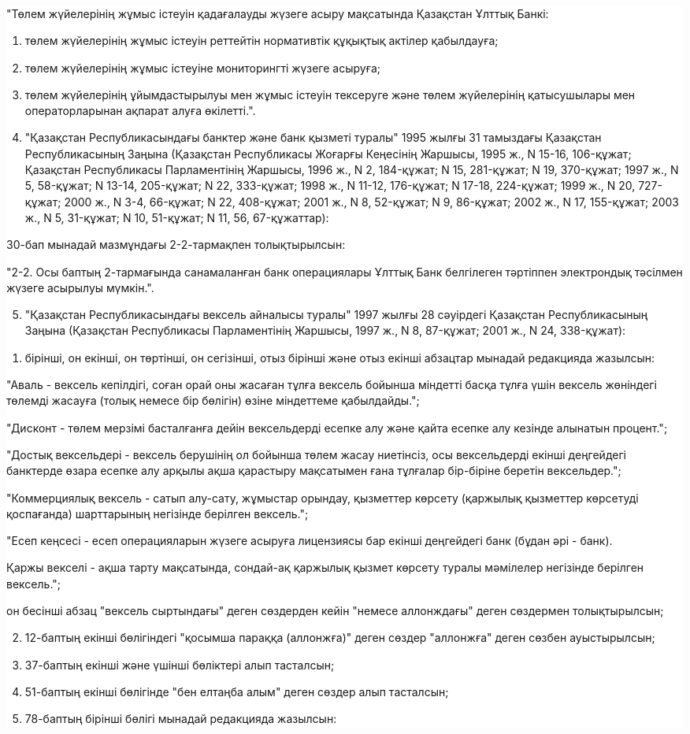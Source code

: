 "Төлем жүйелерiнiң жұмыс iстеуiн қадағалауды жүзеге асыру мақсатында Қазақстан Ұлттық Банкi:

1) төлем жүйелерiнiң жұмыс iстеуiн реттейтiн нормативтiк құқықтық актiлер қабылдауға;

2) төлем жүйелерiнiң жұмыс iстеуiне мониторингтi жүзеге асыруға;

3) төлем жүйелерiнiң ұйымдастырылуы мен жұмыс iстеуiн тексеруге және төлем жүйелерiнiң қатысушылары мен операторларынан ақпарат алуға өкiлеттi.".

4. "Қазақстан Республикасындағы банктер және банк қызметi туралы" 1995 жылғы 31 тамыздағы Қазақстан Республикасының Заңына (Қазақстан Республикасы Жоғарғы Кеңесiнiң Жаршысы, 1995 ж., N 15-16, 106-құжат; Қазақстан Республикасы Парламентiнiң Жаршысы, 1996 ж., N 2, 184-құжат; N 15, 281-құжат; N 19, 370-құжат; 1997 ж., N 5, 58-құжат; N 13-14, 205-құжат; N 22, 333-құжат; 1998 ж., N 11-12, 176-құжат; N 17-18, 224-құжат; 1999 ж., N 20, 727-құжат; 2000 ж., N 3-4, 66-құжат; N 22, 408-құжат; 2001 ж., N 8, 52-құжат; N 9, 86-құжат; 2002 ж., N 17, 155-құжат; 2003 ж., N 5, 31-құжат; N 10, 51-құжат; N 11, 56, 67-құжаттар):

30-бап мынадай мазмұндағы 2-2-тармақпен толықтырылсын:

"2-2. Осы баптың 2-тармағында санамаланған банк операциялары Ұлттық Банк белгiлеген тәртiппен электрондық тәсiлмен жүзеге асырылуы мүмкін.".

5. "Қазақстан Республикасындағы вексель айналысы туралы" 1997 жылғы 28 сәуiрдегi Қазақстан Республикасының Заңына (Қазақстан Республикасы Парламентiнiң Жаршысы, 1997 ж., N 8, 87-құжат; 2001 ж., N 24, 338-құжат):

1) бiрiншi, он екiншi, он төртiншi, он сегiзiншi, отыз бiрiншi және отыз екiншi абзацтар мынадай редакцияда жазылсын:

"Аваль - вексель кепiлдiгi, соған орай оны жасаған тұлға вексель бойынша мiндеттi басқа тұлға үшiн вексель жөнiндегi төлемдi жасауға (толық немесе бiр бөлiгiн) өзiне мiндеттеме қабылдайды.";

"Дисконт - төлем мерзiмi басталғанға дейiн вексельдердi есепке алу және қайта есепке алу кезiнде алынатын процент.";

"Достық вексельдерi - вексель берушiнiң ол бойынша төлем жасау ниетiнсiз, осы вексельдердi екiншi деңгейдегi банктерде өзара есепке алу арқылы ақша қарастыру мақсатымен ғана тұлғалар бiр-бiрiне беретiн вексельдер.";

"Коммерциялық вексель - сатып алу-сату, жұмыстар орындау, қызметтер көрсету (қаржылық қызметтер көрсетудi қоспағанда) шарттарының негiзiнде берiлген вексель.";

"Есеп кеңсесi - есеп операцияларын жүзеге асыруға лицензиясы бар екiншi деңгейдегi банк (бұдан әрi - банк).

Қаржы векселi - ақша тарту мақсатында, сондай-ақ қаржылық қызмет көрсету туралы мәмiлелер негiзiнде берiлген вексель.";

он бесiншi абзац "вексель сыртындағы" деген сөздерден кейiн "немесе аллонждағы" деген сөздермен толықтырылсын;

2) 12-баптың екiншi бөлiгiндегi "қосымша параққа (аллонжға)" деген сөздер "аллонжға" деген сөзбен ауыстырылсын;

3) 37-баптың екiншi және үшiншi бөлiктерi алып тасталсын;

4) 51-баптың екiншi бөлiгiнде "бен елтаңба алым" деген сөздер алып тасталсын;

5) 78-баптың бiрiншi бөлiгi мынадай редакцияда жазылсын:
